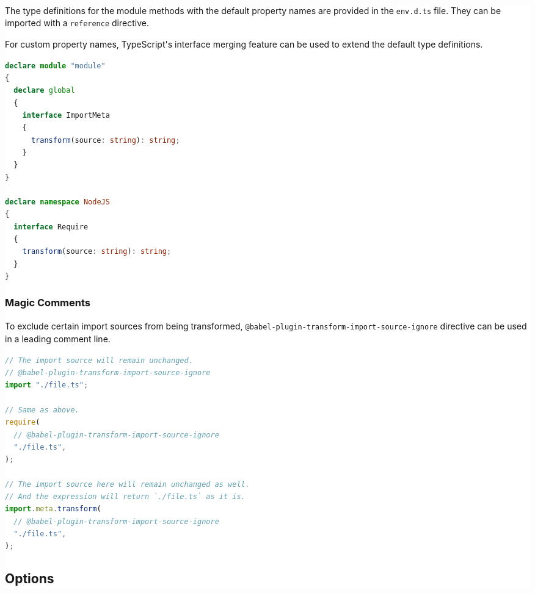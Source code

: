 The type definitions for the module methods with the default property names are
provided in the `env.d.ts` file. They can be imported with a `reference`
directive.

For custom property names, TypeScript's interface merging feature can be used
to extend the default type definitions.

```ts
declare module "module"
{
  declare global
  {
    interface ImportMeta
    {
      transform(source: string): string;
    }
  }
}

declare namespace NodeJS
{
  interface Require
  {
    transform(source: string): string;
  }
}
```

### Magic Comments

To exclude certain import sources from being transformed,
`@babel-plugin-transform-import-source-ignore` directive can be used in
a leading comment line.

```js
// The import source will remain unchanged.
// @babel-plugin-transform-import-source-ignore
import "./file.ts";

// Same as above.
require(
  // @babel-plugin-transform-import-source-ignore
  "./file.ts",
);

// The import source here will remain unchanged as well.
// And the expression will return `./file.ts` as it is.
import.meta.transform(
  // @babel-plugin-transform-import-source-ignore
  "./file.ts",
);
```

## Options
